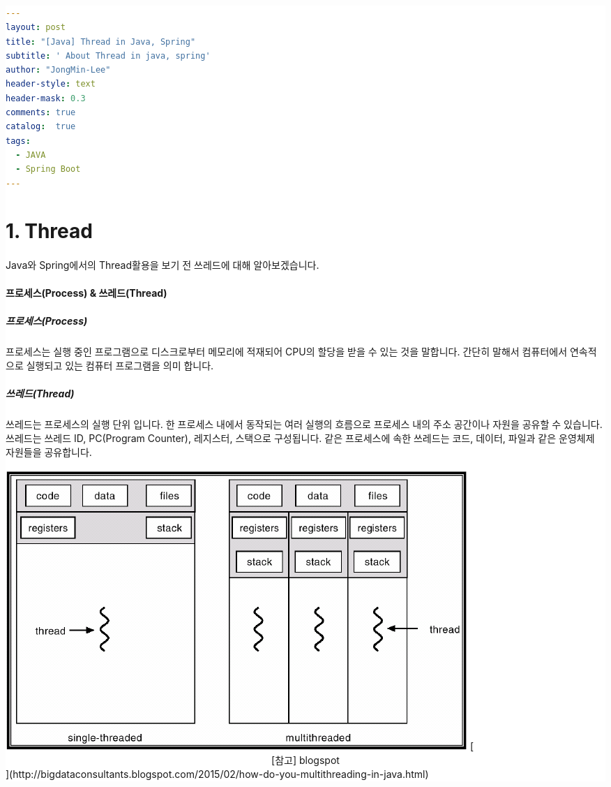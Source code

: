 ```yaml
---
layout: post
title: "[Java] Thread in Java, Spring"
subtitle: ' About Thread in java, spring'
author: "JongMin-Lee"
header-style: text
header-mask: 0.3
comments: true
catalog:  true
tags:
  - JAVA
  - Spring Boot
---
```


# 1. Thread
Java와 Spring에서의 Thread활용을 보기 전 쓰레드에 대해 알아보겠습니다.

#### 프로세스(Process) & 쓰레드(Thread)
##### 프로세스(Process)
프로세스는 실행 중인 프로그램으로 디스크로부터 메모리에 적재되어 CPU의 할당을 받을 수 있는 것을 말합니다. 간단히 말해서 컴퓨터에서 연속적으로 실행되고 있는 컴퓨터 프로그램을 의미 합니다. 

##### 쓰레드(Thread)
쓰레드는 프로세스의 실행 단위 입니다. 한 프로세스 내에서 동작되는 여러 실행의 흐름으로 프로세스 내의 주소 공간이나 자원을 공유할 수 있습니다. 쓰레드는 쓰레드 ID, PC(Program Counter), 레지스터, 스택으로 구성됩니다. 같은 프로세스에 속한 쓰레드는 코드, 데이터, 파일과 같은 운영체제 자원들을 공유합니다. 


<img src="/img/in-post/thread/threadmodel.png">
[<center>[참고] blogspot</center>](http://bigdataconsultants.blogspot.com/2015/02/how-do-you-multithreading-in-java.html)
